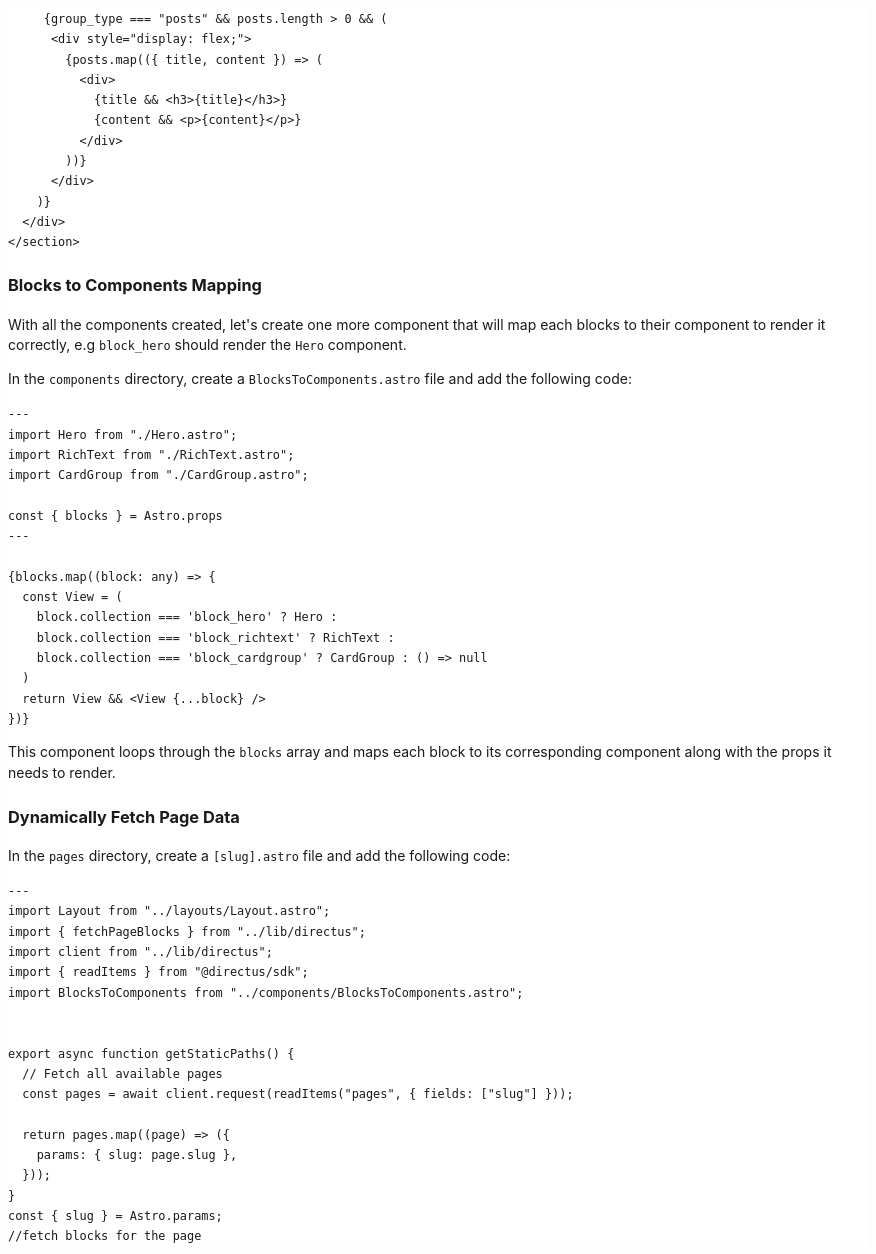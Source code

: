 ```astro
     {group_type === "posts" && posts.length > 0 && (
      <div style="display: flex;">
        {posts.map(({ title, content }) => (
          <div>
            {title && <h3>{title}</h3>}
            {content && <p>{content}</p>}
          </div>
        ))}
      </div>
    )}
  </div>
</section>
```

### Blocks to Components Mapping

With all the components created, let's create one more component that will map each blocks to their component to render it correctly, e.g `block_hero` should render the `Hero` component.

In the `components` directory, create a `BlocksToComponents.astro` file and add the following code:

```astro
---
import Hero from "./Hero.astro";
import RichText from "./RichText.astro";
import CardGroup from "./CardGroup.astro";

const { blocks } = Astro.props
---

{blocks.map((block: any) => {
  const View = (
    block.collection === 'block_hero' ? Hero :
    block.collection === 'block_richtext' ? RichText :
    block.collection === 'block_cardgroup' ? CardGroup : () => null
  )
  return View && <View {...block} />
})}
```

This component loops through the `blocks` array and maps each block to its corresponding component along with the props it needs to render.

### Dynamically Fetch Page Data

In the `pages` directory, create a `[slug].astro` file and add the following code:

```astro
---
import Layout from "../layouts/Layout.astro";
import { fetchPageBlocks } from "../lib/directus";
import client from "../lib/directus";
import { readItems } from "@directus/sdk";
import BlocksToComponents from "../components/BlocksToComponents.astro";


export async function getStaticPaths() {
  // Fetch all available pages
  const pages = await client.request(readItems("pages", { fields: ["slug"] }));

  return pages.map((page) => ({
    params: { slug: page.slug },
  }));
}
const { slug } = Astro.params;
//fetch blocks for the page
```